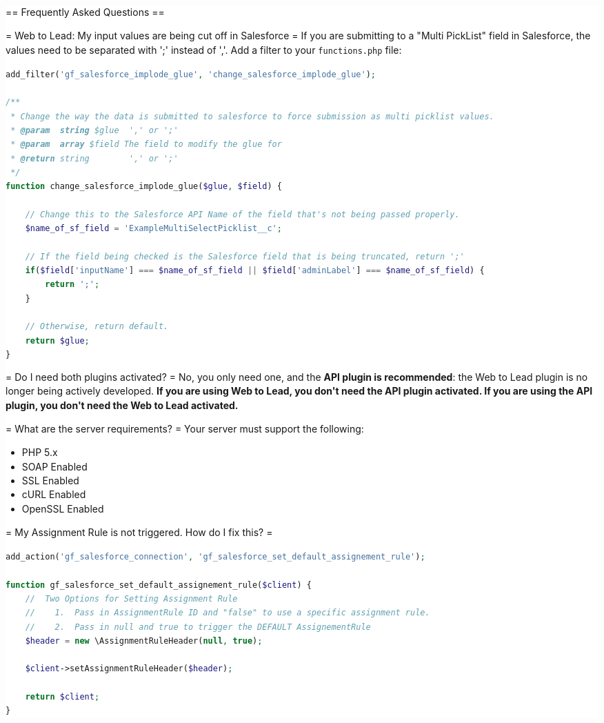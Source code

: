== Frequently Asked Questions ==

= Web to Lead: My input values are being cut off in Salesforce =
If you are submitting to a "Multi PickList" field in Salesforce, the values need to be separated with ';' instead of ','. Add a filter to your `functions.php` file:

```php
add_filter('gf_salesforce_implode_glue', 'change_salesforce_implode_glue');

/**
 * Change the way the data is submitted to salesforce to force submission as multi picklist values.
 * @param  string $glue  ',' or ';'
 * @param  array $field The field to modify the glue for
 * @return string        ',' or ';'
 */
function change_salesforce_implode_glue($glue, $field) {

	// Change this to the Salesforce API Name of the field that's not being passed properly.
	$name_of_sf_field = 'ExampleMultiSelectPicklist__c';

	// If the field being checked is the Salesforce field that is being truncated, return ';'
	if($field['inputName'] === $name_of_sf_field || $field['adminLabel'] === $name_of_sf_field) {
		return ';';
	}

	// Otherwise, return default.
	return $glue;
}
```


= Do I need both plugins activated? =
No, you only need one, and the __API plugin is recommended__: the Web to Lead plugin is no longer being actively developed. __If you are using Web to Lead, you don't need the API plugin activated. If you are using the API plugin, you don't need the Web to Lead activated.__

= What are the server requirements? =
Your server must support the following:

* PHP 5.x
* SOAP Enabled
* SSL Enabled
* cURL Enabled
* OpenSSL Enabled

= My Assignment Rule is not triggered.  How do I fix this? = 

```php
add_action('gf_salesforce_connection', 'gf_salesforce_set_default_assignement_rule');

function gf_salesforce_set_default_assignement_rule($client) {
    //  Two Options for Setting Assignment Rule
    //    1.  Pass in AssignmentRule ID and "false" to use a specific assignment rule.
    //    2.  Pass in null and true to trigger the DEFAULT AssignementRule
    $header = new \AssignmentRuleHeader(null, true);

    $client->setAssignmentRuleHeader($header);

    return $client;
}
```
